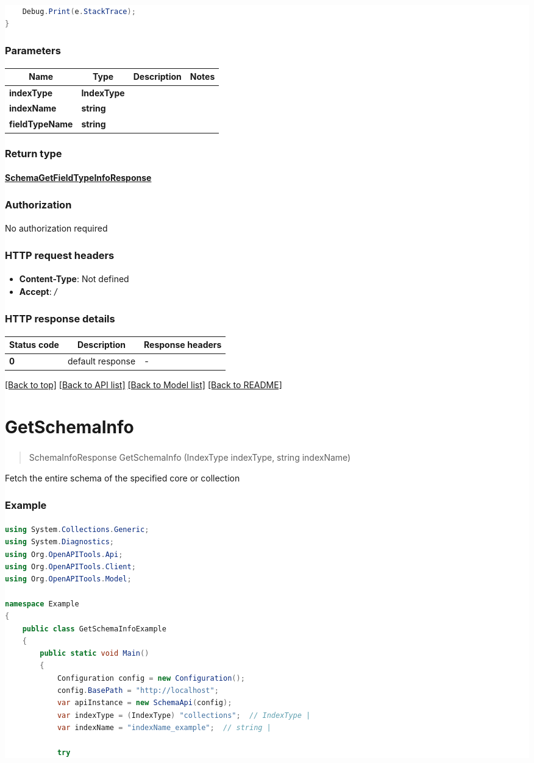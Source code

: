 ```csharp
    Debug.Print(e.StackTrace);
}
```

### Parameters

| Name | Type | Description | Notes |
|------|------|-------------|-------|
| **indexType** | **IndexType** |  |  |
| **indexName** | **string** |  |  |
| **fieldTypeName** | **string** |  |  |

### Return type

[**SchemaGetFieldTypeInfoResponse**](SchemaGetFieldTypeInfoResponse.md)

### Authorization

No authorization required

### HTTP request headers

 - **Content-Type**: Not defined
 - **Accept**: */*


### HTTP response details
| Status code | Description | Response headers |
|-------------|-------------|------------------|
| **0** | default response |  -  |

[[Back to top]](#) [[Back to API list]](../../README.md#documentation-for-api-endpoints) [[Back to Model list]](../../README.md#documentation-for-models) [[Back to README]](../../README.md)

<a id="getschemainfo"></a>
# **GetSchemaInfo**
> SchemaInfoResponse GetSchemaInfo (IndexType indexType, string indexName)

Fetch the entire schema of the specified core or collection

### Example
```csharp
using System.Collections.Generic;
using System.Diagnostics;
using Org.OpenAPITools.Api;
using Org.OpenAPITools.Client;
using Org.OpenAPITools.Model;

namespace Example
{
    public class GetSchemaInfoExample
    {
        public static void Main()
        {
            Configuration config = new Configuration();
            config.BasePath = "http://localhost";
            var apiInstance = new SchemaApi(config);
            var indexType = (IndexType) "collections";  // IndexType | 
            var indexName = "indexName_example";  // string | 

            try
```